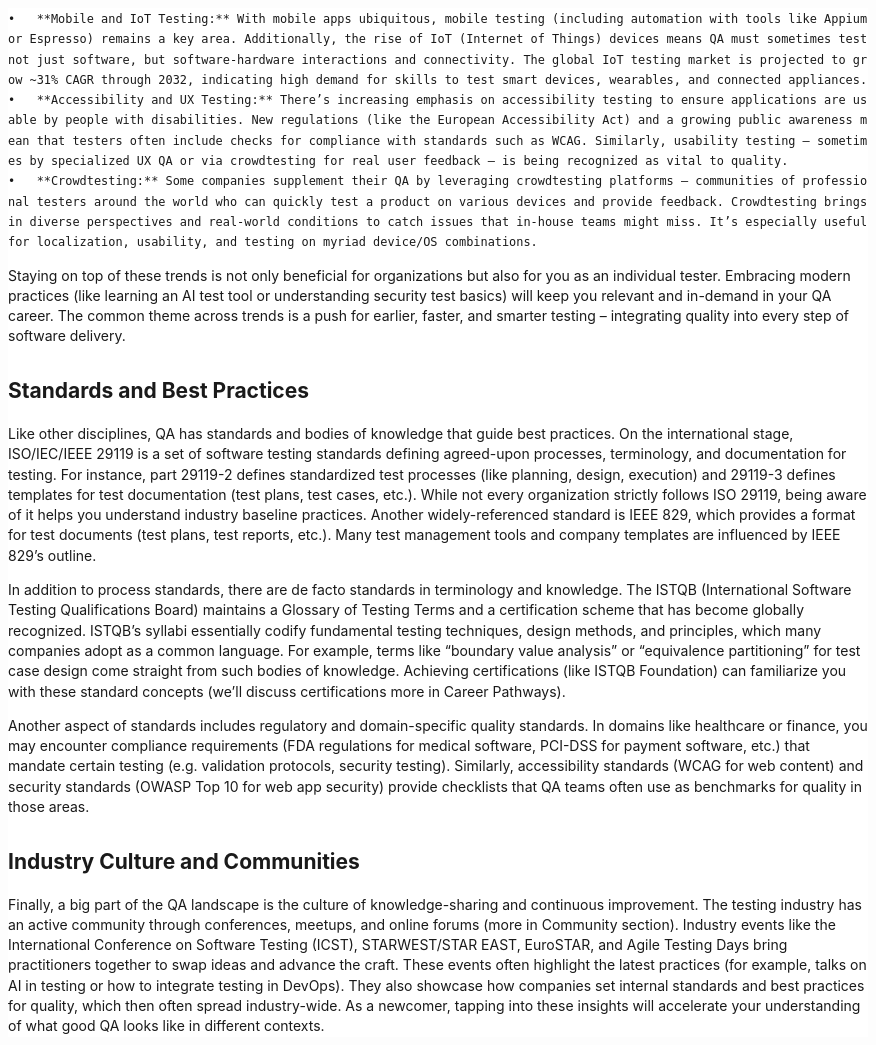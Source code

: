 	•	**Mobile and IoT Testing:** With mobile apps ubiquitous, mobile testing (including automation with tools like Appium or Espresso) remains a key area. Additionally, the rise of IoT (Internet of Things) devices means QA must sometimes test not just software, but software-hardware interactions and connectivity. The global IoT testing market is projected to grow ~31% CAGR through 2032, indicating high demand for skills to test smart devices, wearables, and connected appliances.
	•	**Accessibility and UX Testing:** There’s increasing emphasis on accessibility testing to ensure applications are usable by people with disabilities. New regulations (like the European Accessibility Act) and a growing public awareness mean that testers often include checks for compliance with standards such as WCAG. Similarly, usability testing – sometimes by specialized UX QA or via crowdtesting for real user feedback – is being recognized as vital to quality.
	•	**Crowdtesting:** Some companies supplement their QA by leveraging crowdtesting platforms – communities of professional testers around the world who can quickly test a product on various devices and provide feedback. Crowdtesting brings in diverse perspectives and real-world conditions to catch issues that in-house teams might miss. It’s especially useful for localization, usability, and testing on myriad device/OS combinations.

Staying on top of these trends is not only beneficial for organizations but also for you as an individual tester. Embracing modern practices (like learning an AI test tool or understanding security test basics) will keep you relevant and in-demand in your QA career. The common theme across trends is a push for earlier, faster, and smarter testing – integrating quality into every step of software delivery.

## Standards and Best Practices

Like other disciplines, QA has standards and bodies of knowledge that guide best practices. On the international stage, ISO/IEC/IEEE 29119 is a set of software testing standards defining agreed-upon processes, terminology, and documentation for testing. For instance, part 29119-2 defines standardized test processes (like planning, design, execution) and 29119-3 defines templates for test documentation (test plans, test cases, etc.). While not every organization strictly follows ISO 29119, being aware of it helps you understand industry baseline practices. Another widely-referenced standard is IEEE 829, which provides a format for test documents (test plans, test reports, etc.). Many test management tools and company templates are influenced by IEEE 829’s outline.

In addition to process standards, there are de facto standards in terminology and knowledge. The ISTQB (International Software Testing Qualifications Board) maintains a Glossary of Testing Terms and a certification scheme that has become globally recognized. ISTQB’s syllabi essentially codify fundamental testing techniques, design methods, and principles, which many companies adopt as a common language. For example, terms like “boundary value analysis” or “equivalence partitioning” for test case design come straight from such bodies of knowledge. Achieving certifications (like ISTQB Foundation) can familiarize you with these standard concepts (we’ll discuss certifications more in Career Pathways).

Another aspect of standards includes regulatory and domain-specific quality standards. In domains like healthcare or finance, you may encounter compliance requirements (FDA regulations for medical software, PCI-DSS for payment software, etc.) that mandate certain testing (e.g. validation protocols, security testing). Similarly, accessibility standards (WCAG for web content) and security standards (OWASP Top 10 for web app security) provide checklists that QA teams often use as benchmarks for quality in those areas.

## Industry Culture and Communities

Finally, a big part of the QA landscape is the culture of knowledge-sharing and continuous improvement. The testing industry has an active community through conferences, meetups, and online forums (more in Community section). Industry events like the International Conference on Software Testing (ICST), STARWEST/STAR EAST, EuroSTAR, and Agile Testing Days bring practitioners together to swap ideas and advance the craft. These events often highlight the latest practices (for example, talks on AI in testing or how to integrate testing in DevOps). They also showcase how companies set internal standards and best practices for quality, which then often spread industry-wide. As a newcomer, tapping into these insights will accelerate your understanding of what good QA looks like in different contexts.
